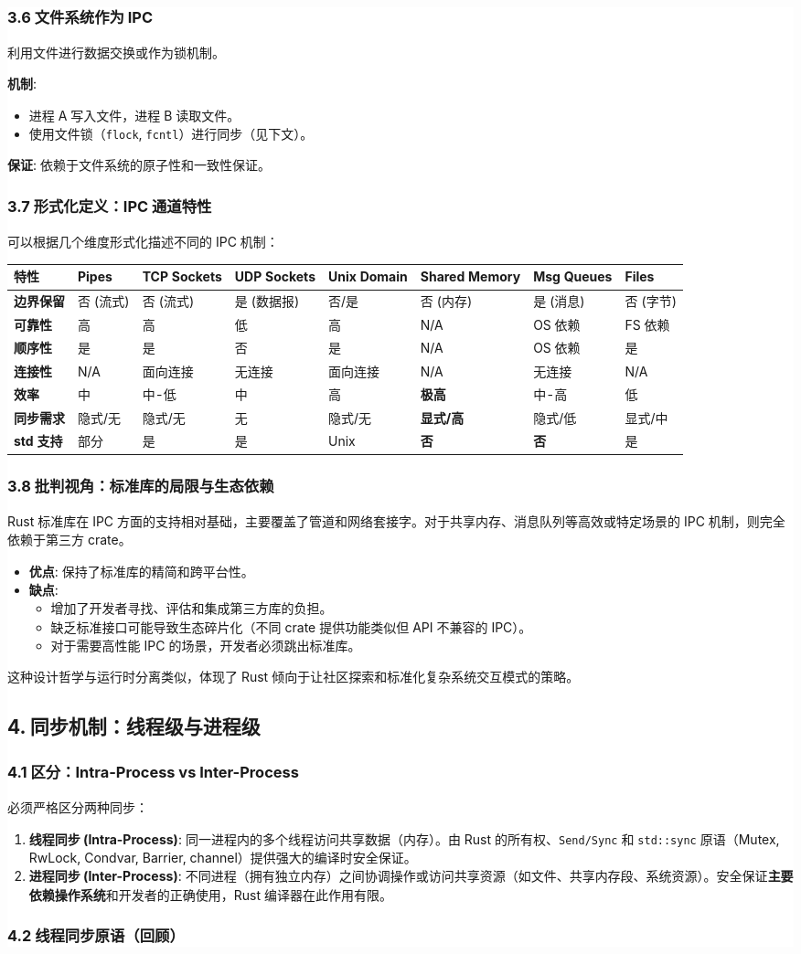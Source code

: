### 3.6 文件系统作为 IPC

利用文件进行数据交换或作为锁机制。

**机制**:

- 进程 A 写入文件，进程 B 读取文件。
- 使用文件锁（`flock`, `fcntl`）进行同步（见下文）。

**保证**: 依赖于文件系统的原子性和一致性保证。

### 3.7 形式化定义：IPC 通道特性

可以根据几个维度形式化描述不同的 IPC 机制：

| 特性             | Pipes      | TCP Sockets | UDP Sockets | Unix Domain | Shared Memory | Msg Queues | Files      |
| :--------------- | :--------- | :---------- | :---------- | :---------- | :------------ | :--------- | :--------- |
| **边界保留**     | 否 (流式)  | 否 (流式)   | 是 (数据报) | 否/是       | 否 (内存)     | 是 (消息)  | 否 (字节)  |
| **可靠性**       | 高         | 高          | 低          | 高          | N/A           | OS 依赖    | FS 依赖    |
| **顺序性**       | 是         | 是          | 否          | 是          | N/A           | OS 依赖    | 是         |
| **连接性**       | N/A        | 面向连接    | 无连接      | 面向连接    | N/A           | 无连接     | N/A        |
| **效率**         | 中         | 中-低       | 中          | 高          | **极高**      | 中-高      | 低         |
| **同步需求**     | 隐式/无    | 隐式/无     | 无          | 隐式/无     | **显式/高**   | 隐式/低    | 显式/中    |
| **std 支持**     | 部分       | 是          | 是          | Unix        | **否**        | **否**     | 是         |

### 3.8 批判视角：标准库的局限与生态依赖

Rust 标准库在 IPC 方面的支持相对基础，主要覆盖了管道和网络套接字。对于共享内存、消息队列等高效或特定场景的 IPC 机制，则完全依赖于第三方 crate。

- **优点**: 保持了标准库的精简和跨平台性。
- **缺点**:
  - 增加了开发者寻找、评估和集成第三方库的负担。
  - 缺乏标准接口可能导致生态碎片化（不同 crate 提供功能类似但 API 不兼容的 IPC）。
  - 对于需要高性能 IPC 的场景，开发者必须跳出标准库。

这种设计哲学与运行时分离类似，体现了 Rust 倾向于让社区探索和标准化复杂系统交互模式的策略。

## 4. 同步机制：线程级与进程级

### 4.1 区分：Intra-Process vs Inter-Process

必须严格区分两种同步：

1. **线程同步 (Intra-Process)**: 同一进程内的多个线程访问共享数据（内存）。由 Rust 的所有权、`Send/Sync` 和 `std::sync` 原语（Mutex, RwLock, Condvar, Barrier, channel）提供强大的编译时安全保证。
2. **进程同步 (Inter-Process)**: 不同进程（拥有独立内存）之间协调操作或访问共享资源（如文件、共享内存段、系统资源）。安全保证**主要依赖操作系统**和开发者的正确使用，Rust 编译器在此作用有限。

### 4.2 线程同步原语（回顾）
